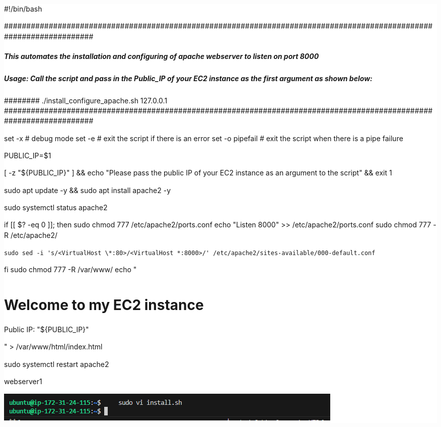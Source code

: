#!/bin/bash

####################################################################################################################
##### This automates the installation and configuring of apache webserver to listen on port 8000
##### Usage: Call the script and pass in the Public_IP of your EC2 instance as the first argument as shown below:
######## ./install_configure_apache.sh 127.0.0.1
####################################################################################################################

set -x # debug mode
set -e # exit the script if there is an error
set -o pipefail # exit the script when there is a pipe failure

PUBLIC_IP=$1

[ -z "${PUBLIC_IP}" ] && echo "Please pass the public IP of your EC2 instance as an argument to the script" && exit 1

sudo apt update -y &&  sudo apt install apache2 -y

sudo systemctl status apache2

if [[ $? -eq 0 ]]; then
    sudo chmod 777 /etc/apache2/ports.conf
    echo "Listen 8000" >> /etc/apache2/ports.conf
    sudo chmod 777 -R /etc/apache2/

    sudo sed -i 's/<VirtualHost \*:80>/<VirtualHost *:8000>/' /etc/apache2/sites-available/000-default.conf

fi
sudo chmod 777 -R /var/www/
echo "<!DOCTYPE html>
        <html>
        <head>
            <title>My EC2 Instance</title>
        </head>
        <body>
            <h1>Welcome to my EC2 instance</h1>
            <p>Public IP: "${PUBLIC_IP}"</p>
        </body>
        </html>" > /var/www/html/index.html

sudo systemctl restart apache2



webserver1

![apt update status](./images/4a.PNG)